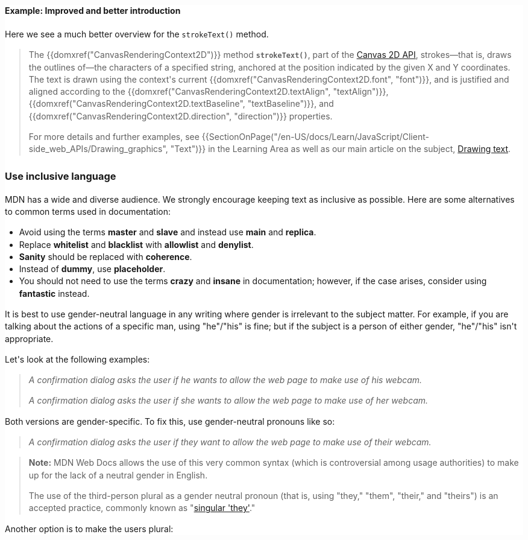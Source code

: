 #### Example: Improved and better introduction

Here we see a much better overview for the `strokeText()` method.

> The {{domxref("CanvasRenderingContext2D")}} method **`strokeText()`**, part of the [Canvas 2D API](/en-US/docs/Web/API/Canvas_API), strokes—that is, draws the outlines of—the characters of a specified string, anchored at the position indicated by the given X and Y coordinates.
> The text is drawn using the context's current {{domxref("CanvasRenderingContext2D.font", "font")}}, and is justified and aligned according to the {{domxref("CanvasRenderingContext2D.textAlign", "textAlign")}}, {{domxref("CanvasRenderingContext2D.textBaseline", "textBaseline")}}, and {{domxref("CanvasRenderingContext2D.direction", "direction")}} properties.
>
> For more details and further examples, see {{SectionOnPage("/en-US/docs/Learn/JavaScript/Client-side_web_APIs/Drawing_graphics", "Text")}} in the Learning Area as well as our main article on the subject, [Drawing text](/en-US/docs/Web/API/Canvas_API/Tutorial/Drawing_text).

### Use inclusive language

MDN has a wide and diverse audience.
We strongly encourage keeping text as inclusive as possible.
Here are some alternatives to common terms used in documentation:

- Avoid using the terms **master** and **slave** and instead use **main** and **replica**.
- Replace **whitelist** and **blacklist** with **allowlist** and **denylist**.
- **Sanity** should be replaced with **coherence**.
- Instead of **dummy**, use **placeholder**.
- You should not need to use the terms **crazy** and **insane** in documentation; however, if the case arises, consider using **fantastic** instead.

It is best to use gender-neutral language in any writing where gender is irrelevant to the subject matter.
For example, if you are talking about the actions of a specific man, using "he"/"his" is fine; but if the subject is a person of either gender, "he"/"his" isn't appropriate.

Let's look at the following examples:

> _A confirmation dialog asks the user if he wants to allow the web page to make use of his webcam._
>
> _A confirmation dialog asks the user if she wants to allow the web page to make use of her webcam._

Both versions are gender-specific. To fix this, use gender-neutral pronouns like so:

> _A confirmation dialog asks the user if they want to allow the web page to make use of their webcam._

> **Note:** MDN Web Docs allows the use of this very common syntax (which is controversial among usage authorities) to make up for the lack of a neutral gender in English.
>
> The use of the third-person plural as a gender neutral pronoun (that is, using "they," "them", "their," and "theirs") is an accepted practice, commonly known as "[singular 'they'](https://en.wikipedia.org/wiki/Singular_they)."

Another option is to make the users plural:
